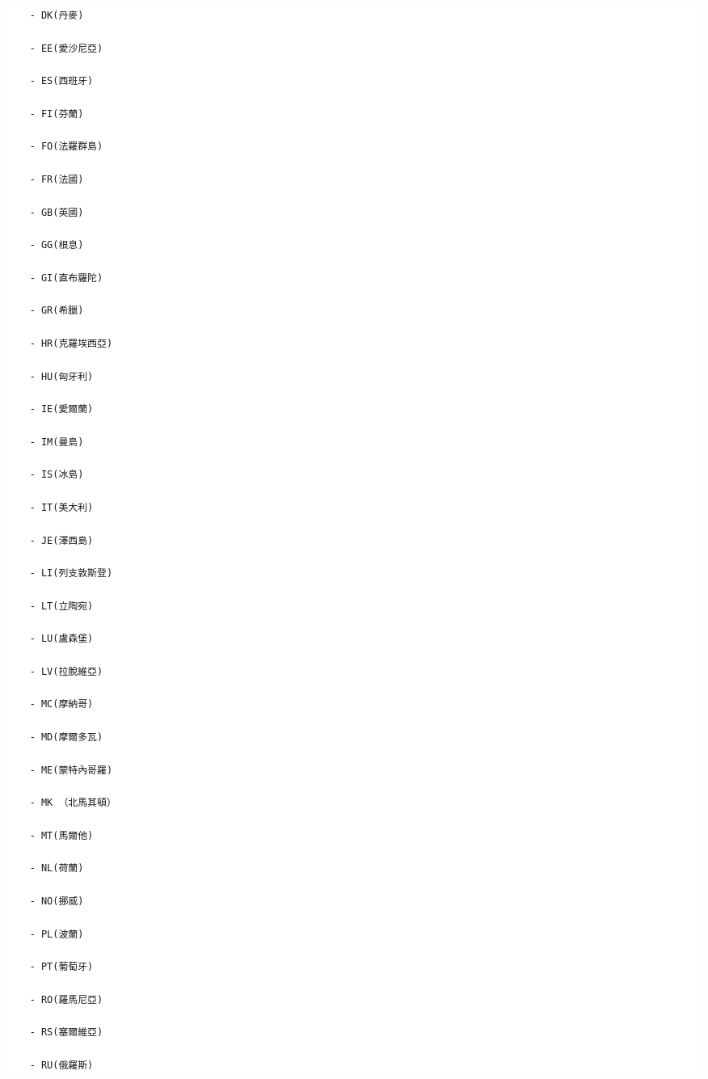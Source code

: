        - DK(丹麥)

        - EE(愛沙尼亞)

        - ES(西班牙)

        - FI(芬蘭)

        - FO(法羅群島)

        - FR(法國)

        - GB(英國)

        - GG(根息)

        - GI(直布羅陀)

        - GR(希臘)

        - HR(克羅埃西亞)

        - HU(匈牙利)

        - IE(愛爾蘭)

        - IM(曼島)

        - IS(冰島)

        - IT(美大利)

        - JE(澤西島)

        - LI(列支敦斯登)

        - LT(立陶宛)

        - LU(盧森堡)

        - LV(拉脫維亞)

        - MC(摩納哥)

        - MD(摩爾多瓦)

        - ME(蒙特內哥羅)

        - MK （北馬其頓）

        - MT(馬爾他)

        - NL(荷蘭)

        - NO(挪威)

        - PL(波蘭)

        - PT(葡萄牙)

        - RO(羅馬尼亞)

        - RS(塞爾維亞)

        - RU(俄羅斯)

